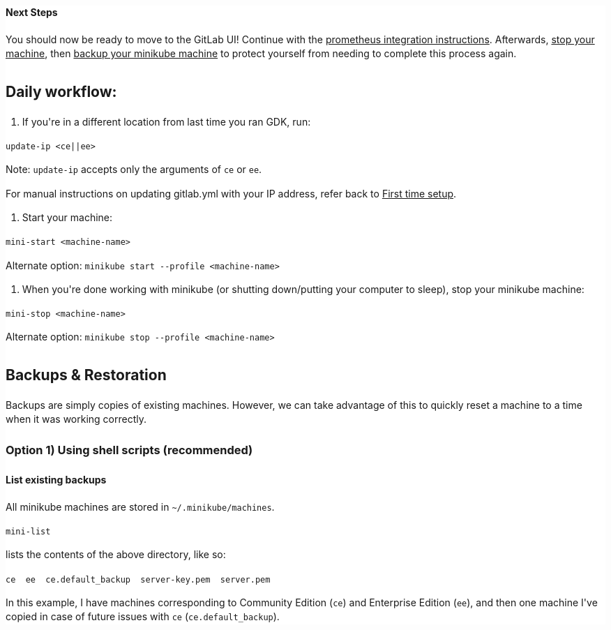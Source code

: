 #### Next Steps

You should now be ready to move to the GitLab UI! Continue with the [prometheus integration instructions](doc/howto/prometheus.md). Afterwards, [stop your machine](#daily-workflow), then [backup your minikube machine](#backups-restoration) to protect yourself from needing to complete this process again.


## Daily workflow:

1. If you're in a different location from last time you ran GDK, run:

  ```shell
  update-ip <ce||ee>
  ```
  Note: `update-ip` accepts only the arguments of `ce` or `ee`.

  For manual instructions on updating gitlab.yml with your IP address, refer back to [First time setup](#first-time-setup).

1. Start your machine:

  ```shell
  mini-start <machine-name>
  ```

  Alternate option: `minikube start --profile <machine-name>`

1. When you're done working with minikube (or shutting down/putting your computer to sleep), stop your minikube machine:

  ```shell
  mini-stop <machine-name>
  ```

  Alternate option: `minikube stop --profile <machine-name>`


## Backups & Restoration

Backups are simply copies of existing machines. However, we can take advantage of this to quickly reset a machine to a time when it was working correctly.

### Option 1) Using shell scripts (recommended)

#### List existing backups

All minikube machines are stored in `~/.minikube/machines`.

```shell
mini-list
```
lists the contents of the above directory, like so:

```
ce  ee  ce.default_backup  server-key.pem  server.pem
```

In this example, I have machines corresponding to Community Edition (`ce`) and Enterprise Edition (`ee`), and then one machine I've copied in case of future issues with `ce` (`ce.default_backup`).
